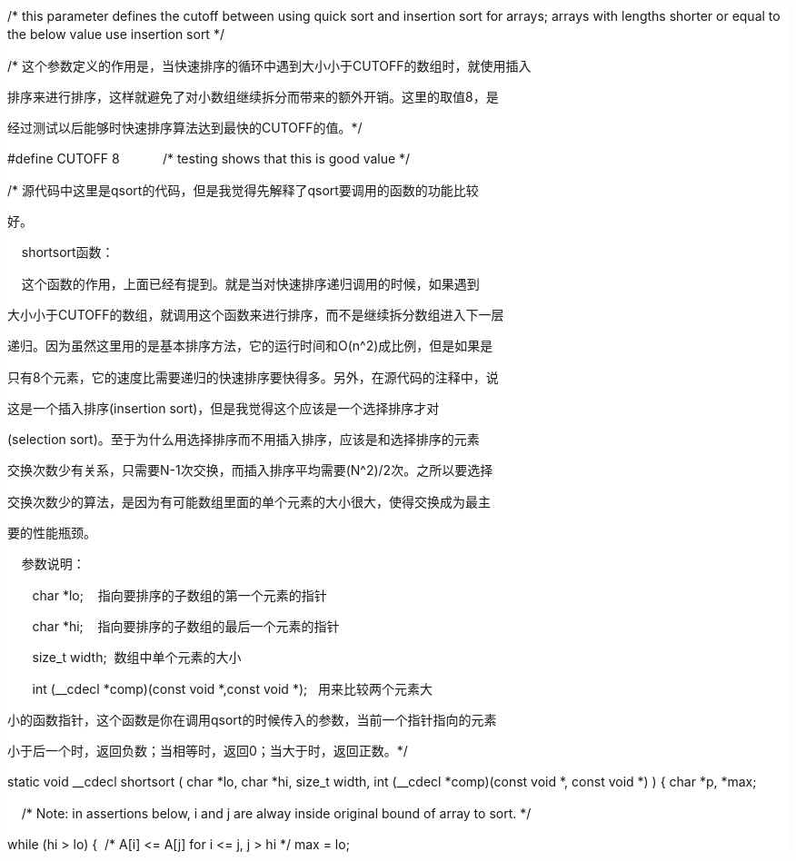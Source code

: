 /* this parameter defines the cutoff between using quick sort and
insertion sort for arrays; arrays with lengths shorter or equal to the
below value use insertion sort */

/* 这个参数定义的作用是，当快速排序的循环中遇到大小小于CUTOFF的数组时，就使用插入

排序来进行排序，这样就避免了对小数组继续拆分而带来的额外开销。这里的取值8，是

经过测试以后能够时快速排序算法达到最快的CUTOFF的值。*/

#define CUTOFF 8            /* testing shows that this is good value */

/* 源代码中这里是qsort的代码，但是我觉得先解释了qsort要调用的函数的功能比较

好。

    shortsort函数：

    这个函数的作用，上面已经有提到。就是当对快速排序递归调用的时候，如果遇到

大小小于CUTOFF的数组，就调用这个函数来进行排序，而不是继续拆分数组进入下一层

递归。因为虽然这里用的是基本排序方法，它的运行时间和O(n^2)成比例，但是如果是

只有8个元素，它的速度比需要递归的快速排序要快得多。另外，在源代码的注释中，说

这是一个插入排序(insertion sort)，但是我觉得这个应该是一个选择排序才对

(selection sort)。至于为什么用选择排序而不用插入排序，应该是和选择排序的元素

交换次数少有关系，只需要N-1次交换，而插入排序平均需要(N^2)/2次。之所以要选择

交换次数少的算法，是因为有可能数组里面的单个元素的大小很大，使得交换成为最主

要的性能瓶颈。

    参数说明：

       char *lo;    指向要排序的子数组的第一个元素的指针

       char *hi;    指向要排序的子数组的最后一个元素的指针

       size_t width;  数组中单个元素的大小

       int (__cdecl *comp)(const void *,const void *);   用来比较两个元素大

小的函数指针，这个函数是你在调用qsort的时候传入的参数，当前一个指针指向的元素

小于后一个时，返回负数；当相等时，返回0；当大于时，返回正数。*/

static void __cdecl shortsort (
char *lo,
char *hi,
size_t width,
int (__cdecl *comp)(const void *, const void *)
)
{
char *p, *max;

    /* Note: in assertions below, i and j are alway inside original bound of
array to sort. */

while (hi > lo) {
 /* A[i] <= A[j] for i <= j, j > hi */
max = lo;
